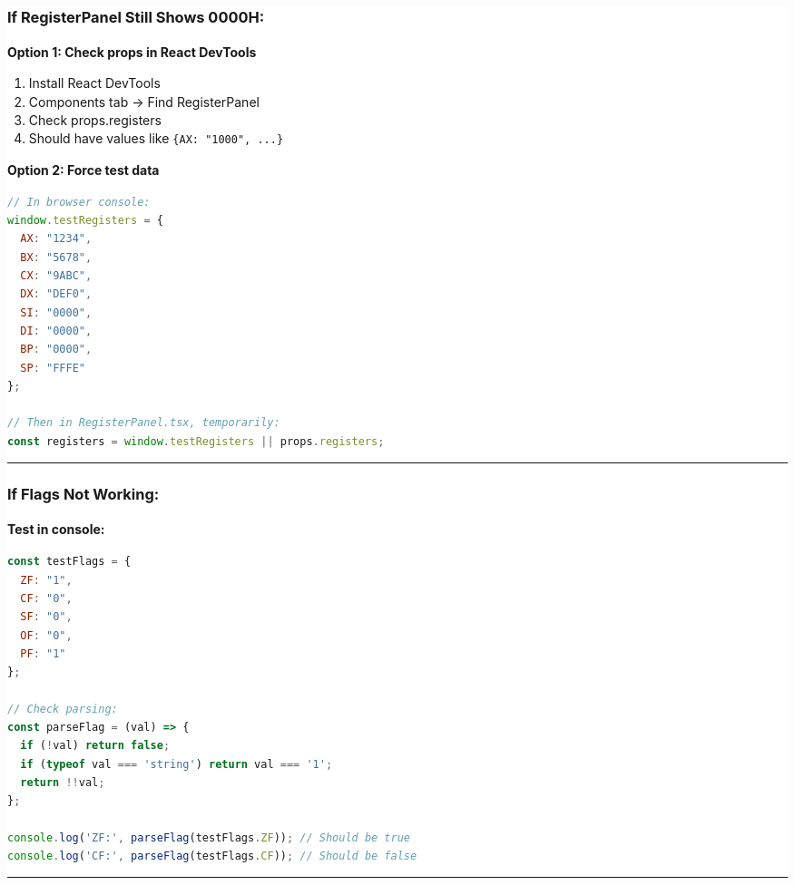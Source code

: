 ### **If RegisterPanel Still Shows 0000H:**

**Option 1: Check props in React DevTools**
1. Install React DevTools
2. Components tab → Find RegisterPanel
3. Check props.registers
4. Should have values like `{AX: "1000", ...}`

**Option 2: Force test data**
```javascript
// In browser console:
window.testRegisters = {
  AX: "1234",
  BX: "5678",
  CX: "9ABC",
  DX: "DEF0",
  SI: "0000",
  DI: "0000",
  BP: "0000",
  SP: "FFFE"
};

// Then in RegisterPanel.tsx, temporarily:
const registers = window.testRegisters || props.registers;
```

---

### **If Flags Not Working:**

**Test in console:**
```javascript
const testFlags = {
  ZF: "1",
  CF: "0",
  SF: "0",
  OF: "0",
  PF: "1"
};

// Check parsing:
const parseFlag = (val) => {
  if (!val) return false;
  if (typeof val === 'string') return val === '1';
  return !!val;
};

console.log('ZF:', parseFlag(testFlags.ZF)); // Should be true
console.log('CF:', parseFlag(testFlags.CF)); // Should be false
```

---
